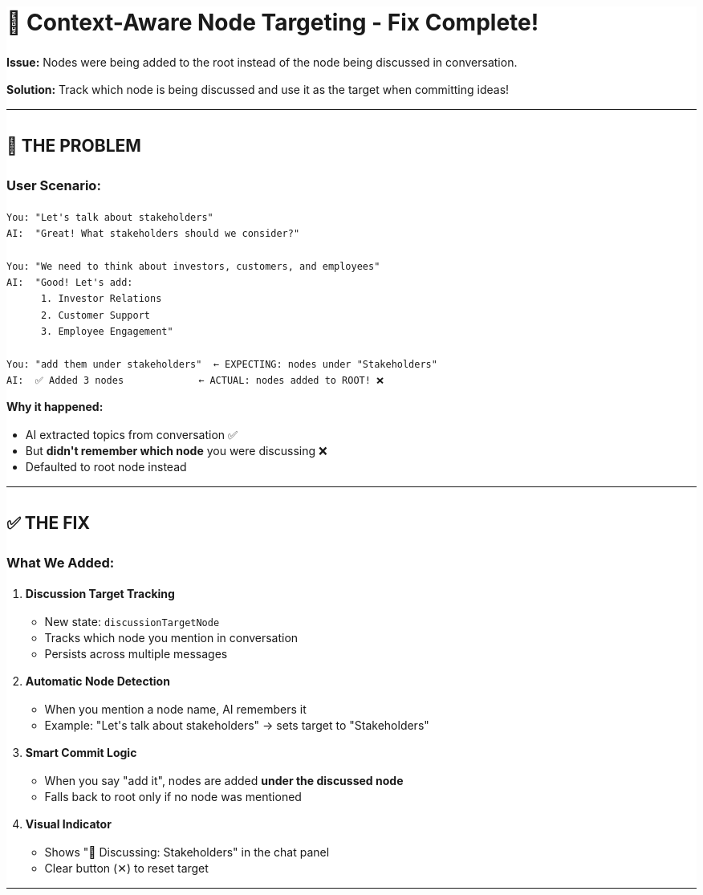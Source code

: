 # 🎯 Context-Aware Node Targeting - Fix Complete!

**Issue:** Nodes were being added to the root instead of the node being discussed in conversation.

**Solution:** Track which node is being discussed and use it as the target when committing ideas!

---

## 🐛 **THE PROBLEM**

### **User Scenario:**
```
You: "Let's talk about stakeholders"
AI:  "Great! What stakeholders should we consider?"

You: "We need to think about investors, customers, and employees"
AI:  "Good! Let's add:
      1. Investor Relations
      2. Customer Support
      3. Employee Engagement"

You: "add them under stakeholders"  ← EXPECTING: nodes under "Stakeholders"
AI:  ✅ Added 3 nodes             ← ACTUAL: nodes added to ROOT! ❌
```

**Why it happened:**
- AI extracted topics from conversation ✅
- But **didn't remember which node** you were discussing ❌
- Defaulted to root node instead

---

## ✅ **THE FIX**

### **What We Added:**

1. **Discussion Target Tracking**
   - New state: `discussionTargetNode`
   - Tracks which node you mention in conversation
   - Persists across multiple messages

2. **Automatic Node Detection**
   - When you mention a node name, AI remembers it
   - Example: "Let's talk about stakeholders" → sets target to "Stakeholders"

3. **Smart Commit Logic**
   - When you say "add it", nodes are added **under the discussed node**
   - Falls back to root only if no node was mentioned

4. **Visual Indicator**
   - Shows "🎯 Discussing: Stakeholders" in the chat panel
   - Clear button (✕) to reset target

---